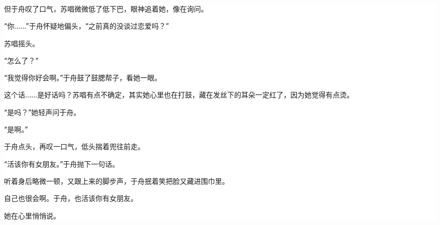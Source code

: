 但于舟叹了口气，苏唱微微低了低下巴，眼神追着她，像在询问。

“你……”于舟怀疑地偏头，“之前真的没谈过恋爱吗？”

苏唱摇头。

“怎么了？”

“我觉得你好会啊。”于舟鼓了鼓腮帮子，看她一眼。

这个话……是好话吗？苏唱有点不确定，其实她心里也在打鼓，藏在发丝下的耳朵一定红了，因为她觉得有点烫。

“是吗？”她轻声问于舟。

“是啊。”

于舟点头，再叹一口气，低头揣着兜往前走。

“活该你有女朋友。”于舟抛下一句话。

听着身后略微一顿，又跟上来的脚步声，于舟抿着笑把脸又藏进围巾里。

自己也很会啊。于舟，也活该你有女朋友。

她在心里悄悄说。

